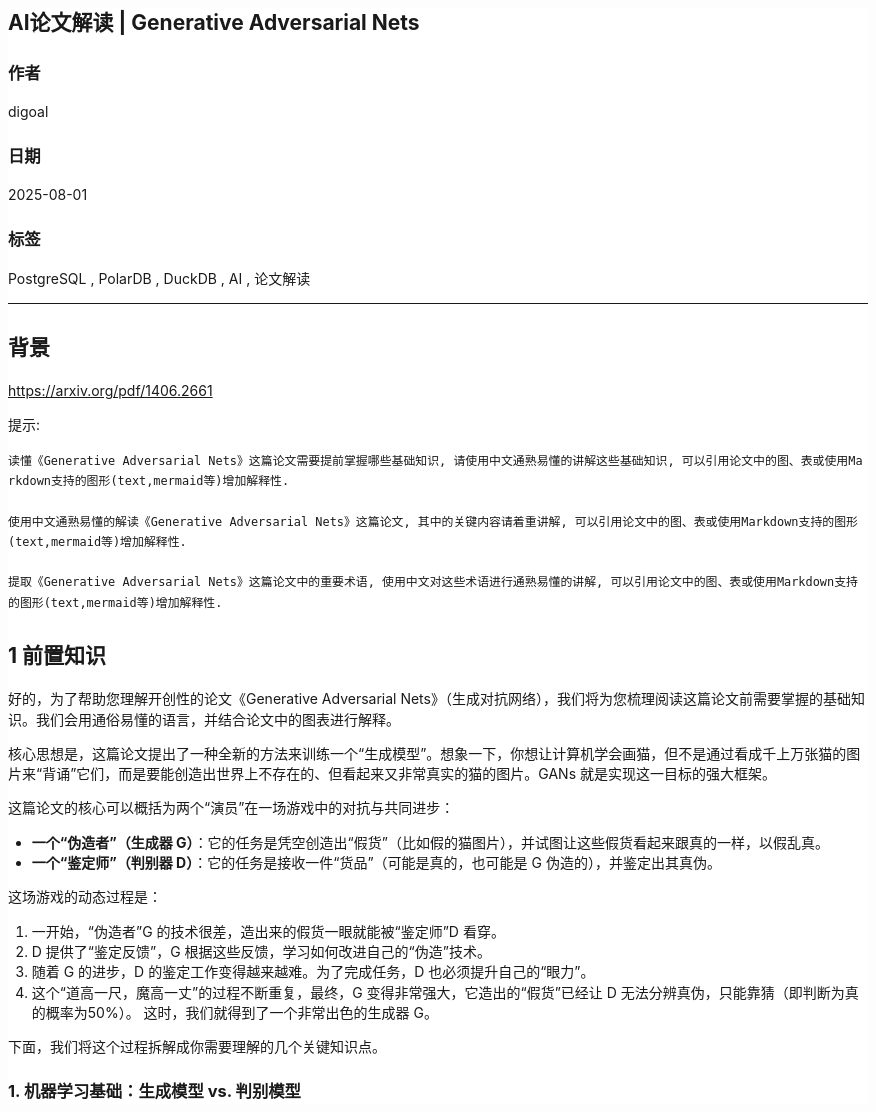 ## AI论文解读 | Generative Adversarial Nets
        
### 作者        
digoal        
        
### 日期        
2025-08-01       
        
### 标签        
PostgreSQL , PolarDB , DuckDB , AI , 论文解读        
        
----        
        
## 背景  
      
https://arxiv.org/pdf/1406.2661        
  
提示:          
```          
读懂《Generative Adversarial Nets》这篇论文需要提前掌握哪些基础知识, 请使用中文通熟易懂的讲解这些基础知识, 可以引用论文中的图、表或使用Markdown支持的图形(text,mermaid等)增加解释性. 
  
使用中文通熟易懂的解读《Generative Adversarial Nets》这篇论文, 其中的关键内容请着重讲解, 可以引用论文中的图、表或使用Markdown支持的图形(text,mermaid等)增加解释性. 
  
提取《Generative Adversarial Nets》这篇论文中的重要术语, 使用中文对这些术语进行通熟易懂的讲解, 可以引用论文中的图、表或使用Markdown支持的图形(text,mermaid等)增加解释性. 
```     
  
## 1 前置知识 
  
好的，为了帮助您理解开创性的论文《Generative Adversarial Nets》（生成对抗网络），我们将为您梳理阅读这篇论文前需要掌握的基础知识。我们会用通俗易懂的语言，并结合论文中的图表进行解释。

核心思想是，这篇论文提出了一种全新的方法来训练一个“生成模型”。想象一下，你想让计算机学会画猫，但不是通过看成千上万张猫的图片来“背诵”它们，而是要能创造出世界上不存在的、但看起来又非常真实的猫的图片。GANs 就是实现这一目标的强大框架。

这篇论文的核心可以概括为两个“演员”在一场游戏中的对抗与共同进步：

  * **一个“伪造者”（生成器 G）**：它的任务是凭空创造出“假货”（比如假的猫图片），并试图让这些假货看起来跟真的一样，以假乱真。
  * **一个“鉴定师”（判别器 D）**：它的任务是接收一件“货品”（可能是真的，也可能是 G 伪造的），并鉴定出其真伪。

这场游戏的动态过程是：

1.  一开始，“伪造者”G 的技术很差，造出来的假货一眼就能被“鉴定师”D 看穿。
2.  D 提供了“鉴定反馈”，G 根据这些反馈，学习如何改进自己的“伪造”技术。
3.  随着 G 的进步，D 的鉴定工作变得越来越难。为了完成任务，D 也必须提升自己的“眼力”。
4.  这个“道高一尺，魔高一丈”的过程不断重复，最终，G 变得非常强大，它造出的“假货”已经让 D 无法分辨真伪，只能靠猜（即判断为真的概率为50%）。 这时，我们就得到了一个非常出色的生成器 G。

下面，我们将这个过程拆解成你需要理解的几个关键知识点。

### 1\. 机器学习基础：生成模型 vs. 判别模型
